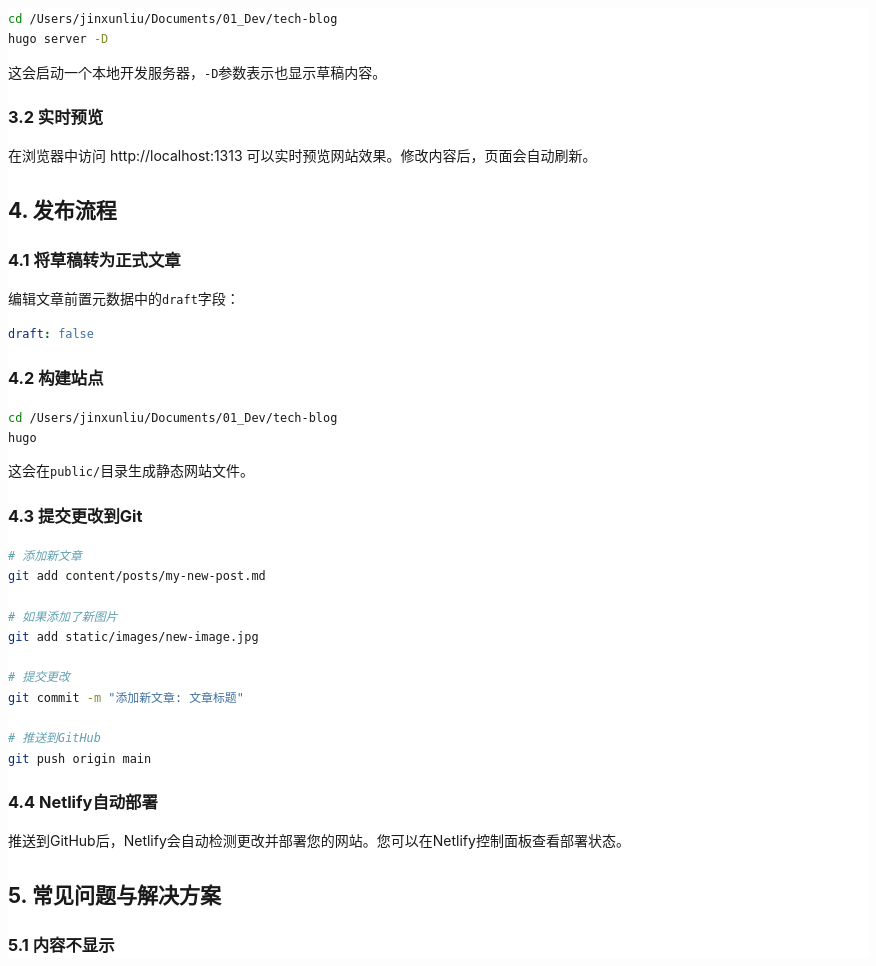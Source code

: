 ```bash
cd /Users/jinxunliu/Documents/01_Dev/tech-blog
hugo server -D
```

这会启动一个本地开发服务器，`-D`参数表示也显示草稿内容。

### 3.2 实时预览

在浏览器中访问 http://localhost:1313 可以实时预览网站效果。修改内容后，页面会自动刷新。

## 4. 发布流程

### 4.1 将草稿转为正式文章

编辑文章前置元数据中的`draft`字段：

```yaml
draft: false
```

### 4.2 构建站点

```bash
cd /Users/jinxunliu/Documents/01_Dev/tech-blog
hugo
```

这会在`public/`目录生成静态网站文件。

### 4.3 提交更改到Git

```bash
# 添加新文章
git add content/posts/my-new-post.md

# 如果添加了新图片
git add static/images/new-image.jpg

# 提交更改
git commit -m "添加新文章: 文章标题"

# 推送到GitHub
git push origin main
```

### 4.4 Netlify自动部署

推送到GitHub后，Netlify会自动检测更改并部署您的网站。您可以在Netlify控制面板查看部署状态。

## 5. 常见问题与解决方案

### 5.1 内容不显示
